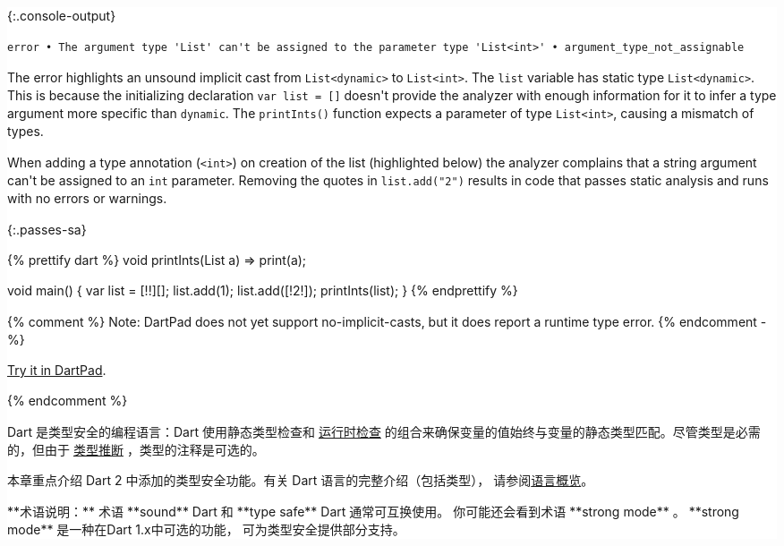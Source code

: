 {:.console-output}
<?code-excerpt "strong/analyzer-2-results.txt" retain="/List.*strong_analysis.*argument_type_not_assignable/" replace="/ at (lib|test)\/\w+\.dart:\d+:\d+//g"?>
```nocode
error • The argument type 'List' can't be assigned to the parameter type 'List<int>' • argument_type_not_assignable
```

The error highlights an unsound implicit cast from `List<dynamic>` to `List<int>`.
The `list` variable has static type `List<dynamic>`. This is because the
initializing declaration `var list = []` doesn't provide the analyzer with
enough information for it to infer a type argument more specific than `dynamic`.
The `printInts()` function expects a parameter of type `List<int>`,
causing a mismatch of types.

When adding a type annotation (`<int>`) on creation of the list
(highlighted below) the analyzer complains that a string argument can't be assigned to
an `int` parameter. Removing the quotes in `list.add("2")` results
in code that passes static analysis and runs with no errors or warnings.

{:.passes-sa}
<?code-excerpt "strong/test/strong_test.dart (opening-example)" replace="/<int.(?=\[)|2/[!$&!]/g"?>
{% prettify dart %}
void printInts(List<int> a) => print(a);

void main() {
  var list = [!<int>!][];
  list.add(1);
  list.add([!2!]);
  printInts(list);
}
{% endprettify %}

{% comment %}
  Note: DartPad does not yet support no-implicit-casts, but it does
  report a runtime type error.
{% endcomment -%}

[Try it in DartPad]({{site.dartpad}}/f64e963cb5f894e2146c2b28d5efa4ed).

{% endcomment %}

Dart 是类型安全的编程语言：Dart 使用静态类型检查和
[运行时检查](#runtime-checks)
的组合来确保变量的值始终与变量的静态类型匹配。尽管类型是必需的，但由于
[类型推断](#type-inference)
，类型的注释是可选的。

本章重点介绍 Dart 2 中添加的类型安全功能。有关 Dart 语言的完整介绍（包括类型），
请参阅[语言概览](/guides/language/language-tour)。

<aside class="alert alert-info" markdown="1">
  **术语说明：**
  术语 **sound** Dart 和 **type safe** Dart 通常可互换使用。
  你可能还会看到术语 **strong mode** 。 
  **strong mode** 是一种在Dart 1.x中可选的功能，
  可为类型安全提供部分支持。
</aside>


[analysis_options.yaml]: /guides/language/analysis-options
[analysis]: /guides/language/analysis-options
[Dart VM]: /server/tools/dart-vm
[dartdevc]: /tools/dartdevc
[strong mode]: /guides/language/sound-dart#how-to-enable-strong-mode
[analysis_options.yaml]: /guides/language/analysis-options
[analysis]: /guides/language/analysis-options
[Dart VM]: /server/tools/dart-vm
[dartdevc]: /tools/dartdevc
[strong mode]: /guides/language/sound-dart#how-to-enable-strong-mode